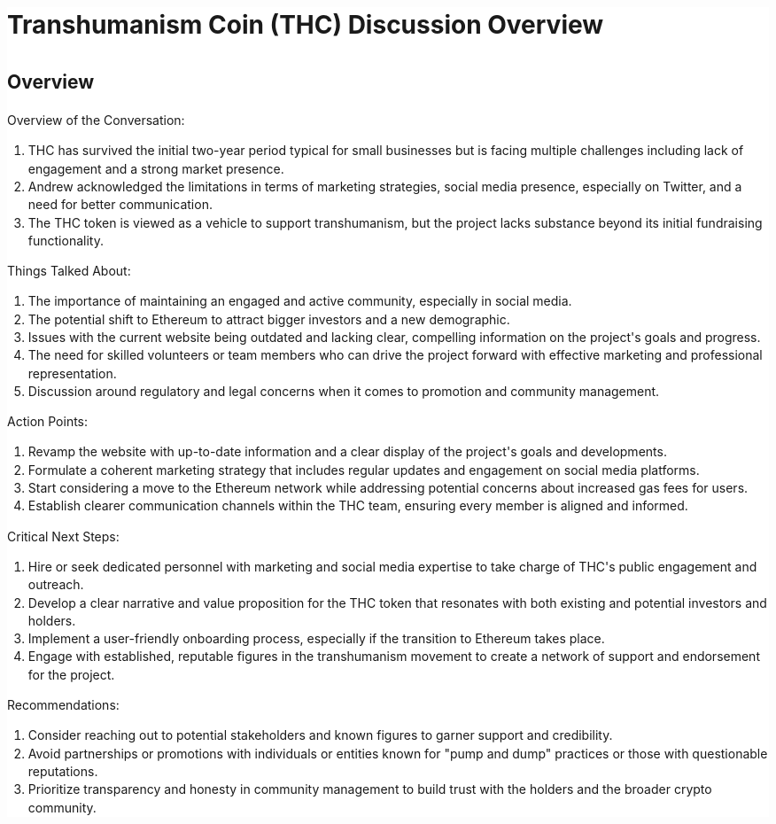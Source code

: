 # Transhumanism Coin (THC) Discussion Overview

## Overview

Overview of the Conversation:

1. THC has survived the initial two-year period typical for small businesses but is facing multiple challenges including lack of engagement and a strong market presence.
2. Andrew acknowledged the limitations in terms of marketing strategies, social media presence, especially on Twitter, and a need for better communication.
3. The THC token is viewed as a vehicle to support transhumanism, but the project lacks substance beyond its initial fundraising functionality.

Things Talked About:

1. The importance of maintaining an engaged and active community, especially in social media.
2. The potential shift to Ethereum to attract bigger investors and a new demographic.
3. Issues with the current website being outdated and lacking clear, compelling information on the project's goals and progress.
4. The need for skilled volunteers or team members who can drive the project forward with effective marketing and professional representation.
5. Discussion around regulatory and legal concerns when it comes to promotion and community management.

Action Points:

1. Revamp the website with up-to-date information and a clear display of the project's goals and developments.
2. Formulate a coherent marketing strategy that includes regular updates and engagement on social media platforms.
3. Start considering a move to the Ethereum network while addressing potential concerns about increased gas fees for users.
4. Establish clearer communication channels within the THC team, ensuring every member is aligned and informed.

Critical Next Steps:

1. Hire or seek dedicated personnel with marketing and social media expertise to take charge of THC's public engagement and outreach.
2. Develop a clear narrative and value proposition for the THC token that resonates with both existing and potential investors and holders.
3. Implement a user-friendly onboarding process, especially if the transition to Ethereum takes place.
4. Engage with established, reputable figures in the transhumanism movement to create a network of support and endorsement for the project.

Recommendations:

1. Consider reaching out to potential stakeholders and known figures to garner support and credibility.
2. Avoid partnerships or promotions with individuals or entities known for "pump and dump" practices or those with questionable reputations.
3. Prioritize transparency and honesty in community management to build trust with the holders and the broader crypto community.
